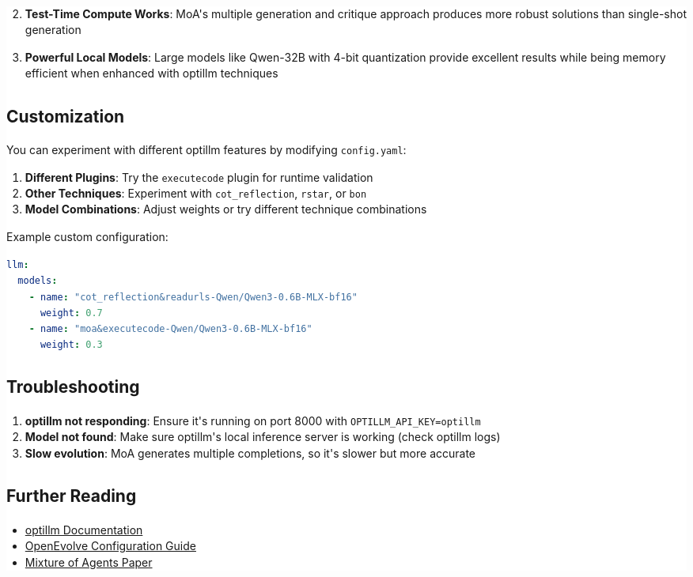 2. **Test-Time Compute Works**: MoA's multiple generation and critique approach produces more robust solutions than single-shot generation

3. **Powerful Local Models**: Large models like Qwen-32B with 4-bit quantization provide excellent results while being memory efficient when enhanced with optillm techniques

## Customization

You can experiment with different optillm features by modifying `config.yaml`:

1. **Different Plugins**: Try the `executecode` plugin for runtime validation
2. **Other Techniques**: Experiment with `cot_reflection`, `rstar`, or `bon`
3. **Model Combinations**: Adjust weights or try different technique combinations

Example custom configuration:
```yaml
llm:
  models:
    - name: "cot_reflection&readurls-Qwen/Qwen3-0.6B-MLX-bf16"
      weight: 0.7
    - name: "moa&executecode-Qwen/Qwen3-0.6B-MLX-bf16"
      weight: 0.3
```

## Troubleshooting

1. **optillm not responding**: Ensure it's running on port 8000 with `OPTILLM_API_KEY=optillm`
2. **Model not found**: Make sure optillm's local inference server is working (check optillm logs)
3. **Slow evolution**: MoA generates multiple completions, so it's slower but more accurate

## Further Reading

- [optillm Documentation](https://github.com/codelion/optillm)
- [OpenEvolve Configuration Guide](../../configs/default_config.yaml)
- [Mixture of Agents Paper](https://arxiv.org/abs/2406.04692)